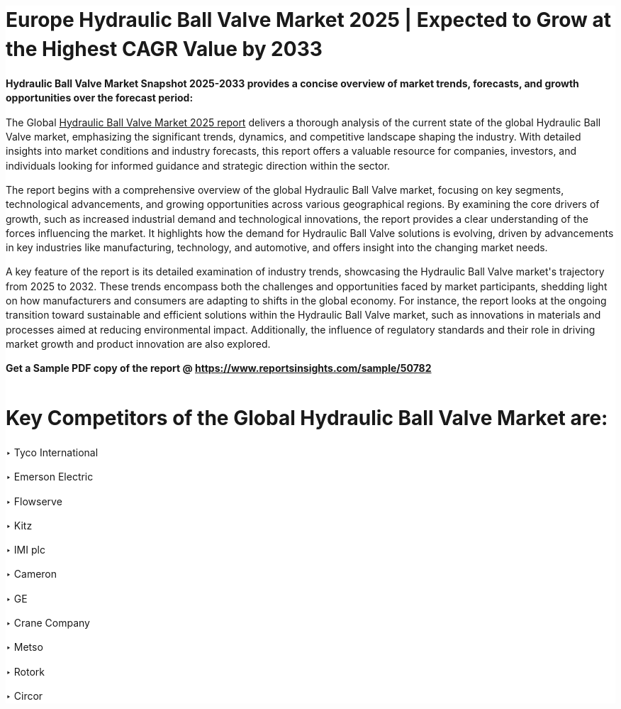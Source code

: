 # Europe Hydraulic Ball Valve Market 2025 | Expected to Grow at the Highest CAGR Value by 2033

<strong>Hydraulic Ball Valve Market Snapshot 2025-2033 provides a concise overview of market trends, forecasts, and growth opportunities over the forecast period:</strong>

The Global <a href=https://www.reportsinsights.com/sample/50782>Hydraulic Ball Valve Market 2025 report</a> delivers a thorough analysis of the current state of the global Hydraulic Ball Valve market, emphasizing the significant trends, dynamics, and competitive landscape shaping the industry. With detailed insights into market conditions and industry forecasts, this report offers a valuable resource for companies, investors, and individuals looking for informed guidance and strategic direction within the sector.

The report begins with a comprehensive overview of the global Hydraulic Ball Valve market, focusing on key segments, technological advancements, and growing opportunities across various geographical regions. By examining the core drivers of growth, such as increased industrial demand and technological innovations, the report provides a clear understanding of the forces influencing the market. It highlights how the demand for Hydraulic Ball Valve solutions is evolving, driven by advancements in key industries like manufacturing, technology, and automotive, and offers insight into the changing market needs.

A key feature of the report is its detailed examination of industry trends, showcasing the Hydraulic Ball Valve market's trajectory from 2025 to 2032. These trends encompass both the challenges and opportunities faced by market participants, shedding light on how manufacturers and consumers are adapting to shifts in the global economy. For instance, the report looks at the ongoing transition toward sustainable and efficient solutions within the Hydraulic Ball Valve market, such as innovations in materials and processes aimed at reducing environmental impact. Additionally, the influence of regulatory standards and their role in driving market growth and product innovation are also explored.

<strong>Get a Sample PDF copy of the report @ <a href=https://www.reportsinsights.com/sample/50782>https://www.reportsinsights.com/sample/50782</a></strong>

# <strong>Key Competitors of the Global Hydraulic Ball Valve Market are:</strong>

‣ Tyco International

‣ Emerson Electric

‣ Flowserve

‣ Kitz

‣ IMI plc

‣ Cameron

‣ GE

‣ Crane Company

‣ Metso

‣ Rotork

‣ Circor
